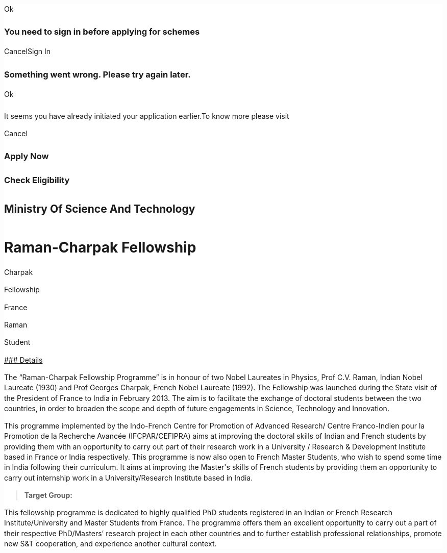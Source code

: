 Ok

### 

### You need to sign in before applying for schemes

CancelSign In

### Something went wrong. Please try again later.

Ok

### 

It seems you have already initiated your application earlier.To know more please visit

Cancel

### Apply Now

### Check Eligibility

Ministry Of Science And Technology
----------------------------------

Raman-Charpak Fellowship
========================

Charpak

Fellowship

France

Raman

Student

[### Details](https://www.myscheme.gov.in/schemes/r-cf#details)

The “Raman-Charpak Fellowship Programme” is in honour of two Nobel Laureates in Physics, Prof C.V. Raman, Indian Nobel Laureate (1930) and Prof Georges Charpak, French Nobel Laureate (1992). The Fellowship was launched during the State visit of the President of France to India in February 2013. The aim is to facilitate the exchange of doctoral students between the two countries, in order to broaden the scope and depth of future engagements in Science, Technology and Innovation.

This programme implemented by the Indo-French Centre for Promotion of Advanced Research/ Centre Franco-Indien pour la Promotion de la Recherche Avancée (IFCPAR/CEFIPRA) aims at improving the doctoral skills of Indian and French students by providing them with an opportunity to carry out part of their research work in a University / Research & Development Institute based in France or India respectively. This programme is now also open to French Master Students, who wish to spend some time in India following their curriculum. It aims at improving the Master's skills of French students by providing them an opportunity to carry out internship work in a University/Research Institute based in India.

> **Target Group:**

This fellowship programme is dedicated to highly qualified PhD students registered in an Indian or French Research Institute/University and Master Students from France. The programme offers them an excellent opportunity to carry out a part of their respective PhD/Masters’ research project in each other countries and to further establish professional relationships, promote new S&T cooperation, and experience another cultural context.
